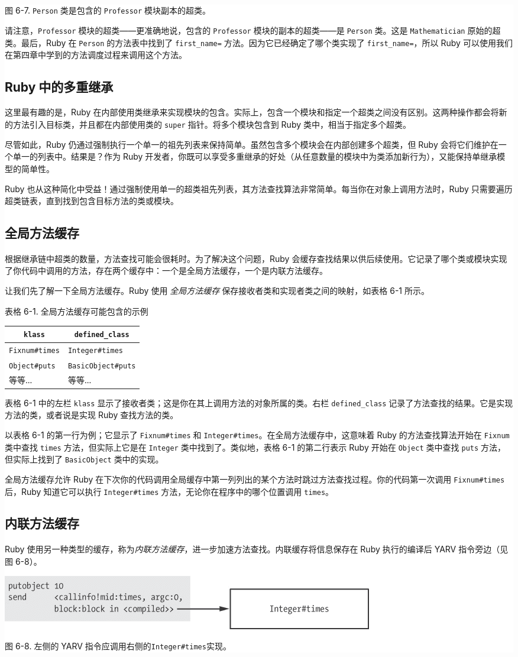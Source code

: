 图 6-7. `Person` 类是包含的 `Professor` 模块副本的超类。

请注意，`Professor` 模块的超类——更准确地说，包含的 `Professor` 模块的副本的超类——是 `Person` 类。这是 `Mathematician` 原始的超类。最后，Ruby 在 `Person` 的方法表中找到了 `first_name=` 方法。因为它已经确定了哪个类实现了 `first_name=`，所以 Ruby 可以使用我们在第四章中学到的方法调度过程来调用这个方法。

## Ruby 中的多重继承

这里最有趣的是，Ruby 在内部使用类继承来实现模块的包含。实际上，包含一个模块和指定一个超类之间没有区别。这两种操作都会将新的方法引入目标类，并且都在内部使用类的 `super` 指针。将多个模块包含到 Ruby 类中，相当于指定多个超类。

尽管如此，Ruby 仍通过强制执行一个单一的祖先列表来保持简单。虽然包含多个模块会在内部创建多个超类，但 Ruby 会将它们维护在一个单一的列表中。结果是？作为 Ruby 开发者，你既可以享受多重继承的好处（从任意数量的模块中为类添加新行为），又能保持单继承模型的简单性。

Ruby 也从这种简化中受益！通过强制使用单一的超类祖先列表，其方法查找算法非常简单。每当你在对象上调用方法时，Ruby 只需要遍历超类链表，直到找到包含目标方法的类或模块。

## 全局方法缓存

根据继承链中超类的数量，方法查找可能会很耗时。为了解决这个问题，Ruby 会缓存查找结果以供后续使用。它记录了哪个类或模块实现了你代码中调用的方法，存在两个缓存中：一个是全局方法缓存，一个是内联方法缓存。

让我们先了解一下全局方法缓存。Ruby 使用 *全局方法缓存* 保存接收者类和实现者类之间的映射，如表格 6-1 所示。

表格 6-1. 全局方法缓存可能包含的示例

| `klass` | `defined_class` |
| --- | --- |
| `Fixnum#times` | `Integer#times` |
| `Object#puts` | `BasicObject#puts` |
| 等等... | 等等... |

表格 6-1 中的左栏 `klass` 显示了接收者类；这是你在其上调用方法的对象所属的类。右栏 `defined_class` 记录了方法查找的结果。它是实现方法的类，或者说是实现 Ruby 查找方法的类。

以表格 6-1 的第一行为例；它显示了 `Fixnum#times` 和 `Integer#times`。在全局方法缓存中，这意味着 Ruby 的方法查找算法开始在 `Fixnum` 类中查找 `times` 方法，但实际上它是在 `Integer` 类中找到了。类似地，表格 6-1 的第二行表示 Ruby 开始在 `Object` 类中查找 `puts` 方法，但实际上找到了 `BasicObject` 类中的实现。

全局方法缓存允许 Ruby 在下次你的代码调用全局缓存中第一列列出的某个方法时跳过方法查找过程。你的代码第一次调用 `Fixnum#times` 后，Ruby 知道它可以执行 `Integer#times` 方法，无论你在程序中的哪个位置调用 `times`。

## 内联方法缓存

Ruby 使用另一种类型的缓存，称为*内联方法缓存*，进一步加速方法查找。内联缓存将信息保存在 Ruby 执行的编译后 YARV 指令旁边（见图 6-8）。

![左侧的 YARV 指令应调用右侧`Integer#times`的实现。](img/httpatomoreillycomsourcenostarchimages1854101.png.jpg)

图 6-8. 左侧的 YARV 指令应调用右侧的`Integer#times`实现。
